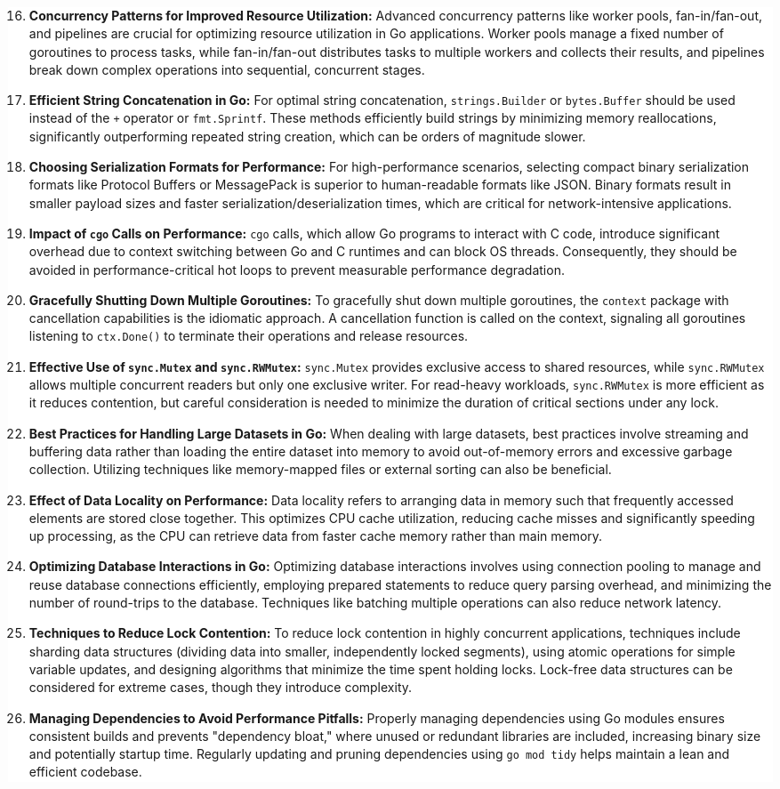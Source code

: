 16. **Concurrency Patterns for Improved Resource Utilization:** Advanced concurrency patterns like worker pools, fan-in/fan-out, and pipelines are crucial for optimizing resource utilization in Go applications. Worker pools manage a fixed number of goroutines to process tasks, while fan-in/fan-out distributes tasks to multiple workers and collects their results, and pipelines break down complex operations into sequential, concurrent stages.

17. **Efficient String Concatenation in Go:** For optimal string concatenation, `strings.Builder` or `bytes.Buffer` should be used instead of the `+` operator or `fmt.Sprintf`. These methods efficiently build strings by minimizing memory reallocations, significantly outperforming repeated string creation, which can be orders of magnitude slower.

18. **Choosing Serialization Formats for Performance:** For high-performance scenarios, selecting compact binary serialization formats like Protocol Buffers or MessagePack is superior to human-readable formats like JSON. Binary formats result in smaller payload sizes and faster serialization/deserialization times, which are critical for network-intensive applications.

19. **Impact of `cgo` Calls on Performance:** `cgo` calls, which allow Go programs to interact with C code, introduce significant overhead due to context switching between Go and C runtimes and can block OS threads. Consequently, they should be avoided in performance-critical hot loops to prevent measurable performance degradation.

20. **Gracefully Shutting Down Multiple Goroutines:** To gracefully shut down multiple goroutines, the `context` package with cancellation capabilities is the idiomatic approach. A cancellation function is called on the context, signaling all goroutines listening to `ctx.Done()` to terminate their operations and release resources.

21. **Effective Use of `sync.Mutex` and `sync.RWMutex`:** `sync.Mutex` provides exclusive access to shared resources, while `sync.RWMutex` allows multiple concurrent readers but only one exclusive writer. For read-heavy workloads, `sync.RWMutex` is more efficient as it reduces contention, but careful consideration is needed to minimize the duration of critical sections under any lock.

22. **Best Practices for Handling Large Datasets in Go:** When dealing with large datasets, best practices involve streaming and buffering data rather than loading the entire dataset into memory to avoid out-of-memory errors and excessive garbage collection. Utilizing techniques like memory-mapped files or external sorting can also be beneficial.

23. **Effect of Data Locality on Performance:** Data locality refers to arranging data in memory such that frequently accessed elements are stored close together. This optimizes CPU cache utilization, reducing cache misses and significantly speeding up processing, as the CPU can retrieve data from faster cache memory rather than main memory.

24. **Optimizing Database Interactions in Go:** Optimizing database interactions involves using connection pooling to manage and reuse database connections efficiently, employing prepared statements to reduce query parsing overhead, and minimizing the number of round-trips to the database. Techniques like batching multiple operations can also reduce network latency.

25. **Techniques to Reduce Lock Contention:** To reduce lock contention in highly concurrent applications, techniques include sharding data structures (dividing data into smaller, independently locked segments), using atomic operations for simple variable updates, and designing algorithms that minimize the time spent holding locks. Lock-free data structures can be considered for extreme cases, though they introduce complexity.

26. **Managing Dependencies to Avoid Performance Pitfalls:** Properly managing dependencies using Go modules ensures consistent builds and prevents "dependency bloat," where unused or redundant libraries are included, increasing binary size and potentially startup time. Regularly updating and pruning dependencies using `go mod tidy` helps maintain a lean and efficient codebase.
